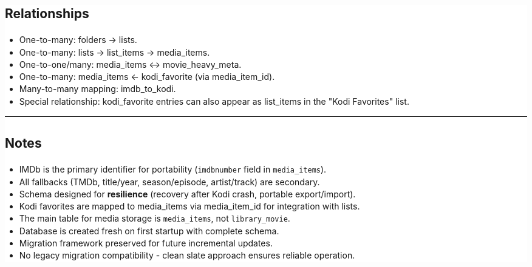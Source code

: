 
## Relationships

- One-to-many: folders → lists.  
- One-to-many: lists → list_items → media_items.  
- One-to-one/many: media_items ↔ movie_heavy_meta.  
- One-to-many: media_items ← kodi_favorite (via media_item_id).
- Many-to-many mapping: imdb_to_kodi.  
- Special relationship: kodi_favorite entries can also appear as list_items in the "Kodi Favorites" list.

---

## Notes

- IMDb is the primary identifier for portability (`imdbnumber` field in `media_items`).  
- All fallbacks (TMDb, title/year, season/episode, artist/track) are secondary.  
- Schema designed for **resilience** (recovery after Kodi crash, portable export/import).
- Kodi favorites are mapped to media_items via media_item_id for integration with lists.
- The main table for media storage is `media_items`, not `library_movie`.
- Database is created fresh on first startup with complete schema.
- Migration framework preserved for future incremental updates.
- No legacy migration compatibility - clean slate approach ensures reliable operation.